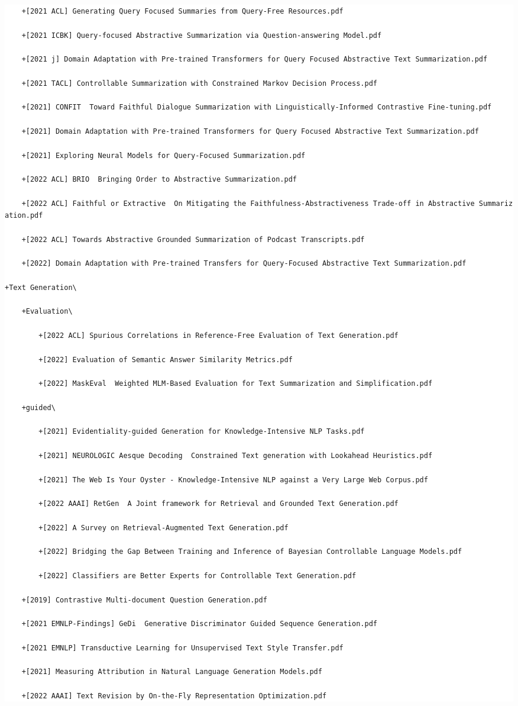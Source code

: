         +[2021 ACL] Generating Query Focused Summaries from Query-Free Resources.pdf

        +[2021 ICBK] Query-focused Abstractive Summarization via Question-answering Model.pdf

        +[2021 j] Domain Adaptation with Pre-trained Transformers for Query Focused Abstractive Text Summarization.pdf

        +[2021 TACL] Controllable Summarization with Constrained Markov Decision Process.pdf

        +[2021] CONFIT  Toward Faithful Dialogue Summarization with Linguistically-Informed Contrastive Fine-tuning.pdf

        +[2021] Domain Adaptation with Pre-trained Transformers for Query Focused Abstractive Text Summarization.pdf

        +[2021] Exploring Neural Models for Query-Focused Summarization.pdf

        +[2022 ACL] BRIO  Bringing Order to Abstractive Summarization.pdf

        +[2022 ACL] Faithful or Extractive  On Mitigating the Faithfulness-Abstractiveness Trade-off in Abstractive Summarization.pdf

        +[2022 ACL] Towards Abstractive Grounded Summarization of Podcast Transcripts.pdf

        +[2022] Domain Adaptation with Pre-trained Transfers for Query-Focused Abstractive Text Summarization.pdf

    +Text Generation\

        +Evaluation\

            +[2022 ACL] Spurious Correlations in Reference-Free Evaluation of Text Generation.pdf

            +[2022] Evaluation of Semantic Answer Similarity Metrics.pdf

            +[2022] MaskEval  Weighted MLM-Based Evaluation for Text Summarization and Simplification.pdf

        +guided\

            +[2021] Evidentiality-guided Generation for Knowledge-Intensive NLP Tasks.pdf

            +[2021] NEUROLOGIC Aesque Decoding  Constrained Text generation with Lookahead Heuristics.pdf

            +[2021] The Web Is Your Oyster - Knowledge-Intensive NLP against a Very Large Web Corpus.pdf

            +[2022 AAAI] RetGen  A Joint framework for Retrieval and Grounded Text Generation.pdf

            +[2022] A Survey on Retrieval-Augmented Text Generation.pdf

            +[2022] Bridging the Gap Between Training and Inference of Bayesian Controllable Language Models.pdf

            +[2022] Classifiers are Better Experts for Controllable Text Generation.pdf

        +[2019] Contrastive Multi-document Question Generation.pdf

        +[2021 EMNLP-Findings] GeDi  Generative Discriminator Guided Sequence Generation.pdf

        +[2021 EMNLP] Transductive Learning for Unsupervised Text Style Transfer.pdf

        +[2021] Measuring Attribution in Natural Language Generation Models.pdf

        +[2022 AAAI] Text Revision by On-the-Fly Representation Optimization.pdf
